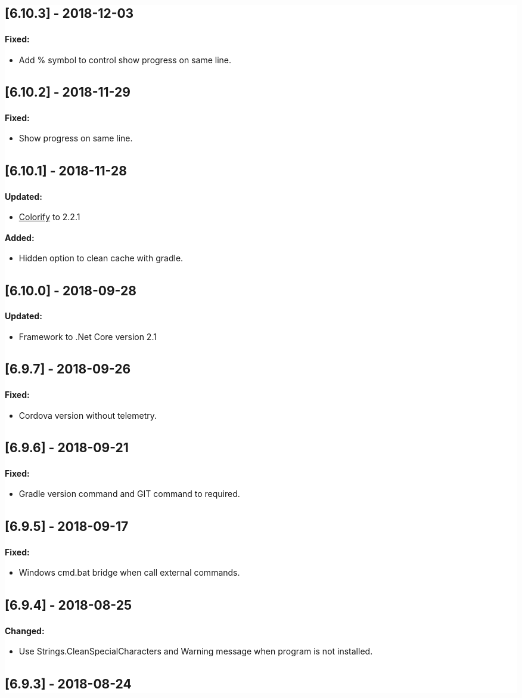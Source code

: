 ## [6.10.3] - 2018-12-03

**Fixed:**

- Add % symbol to control show progress on same line.

## [6.10.2] - 2018-11-29

**Fixed:**

- Show progress on same line.

## [6.10.1] - 2018-11-28

**Updated:**

- [Colorify](https://github.com/deinsoftware/colorify) to 2.2.1

**Added:**

- Hidden option to clean cache with gradle.

## [6.10.0] - 2018-09-28

**Updated:**

- Framework to .Net Core version 2.1

## [6.9.7] - 2018-09-26

**Fixed:**

- Cordova version without telemetry.

## [6.9.6] - 2018-09-21

**Fixed:**

- Gradle version command and GIT command to required.

## [6.9.5] - 2018-09-17

**Fixed:**

- Windows cmd.bat bridge when call external commands.

## [6.9.4] - 2018-08-25

**Changed:**

- Use Strings.CleanSpecialCharacters and Warning message when program is not installed.

## [6.9.3] - 2018-08-24
